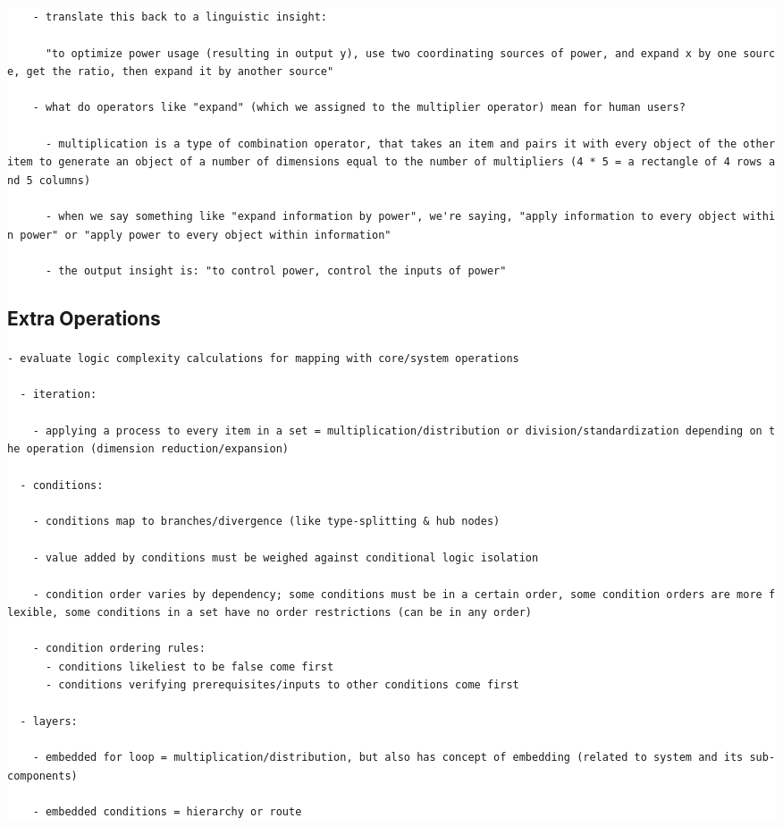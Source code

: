         - translate this back to a linguistic insight:

          "to optimize power usage (resulting in output y), use two coordinating sources of power, and expand x by one source, get the ratio, then expand it by another source"

        - what do operators like "expand" (which we assigned to the multiplier operator) mean for human users?

          - multiplication is a type of combination operator, that takes an item and pairs it with every object of the other item to generate an object of a number of dimensions equal to the number of multipliers (4 * 5 = a rectangle of 4 rows and 5 columns)

          - when we say something like "expand information by power", we're saying, "apply information to every object within power" or "apply power to every object within information"

          - the output insight is: "to control power, control the inputs of power"


## Extra Operations

    - evaluate logic complexity calculations for mapping with core/system operations

      - iteration:

        - applying a process to every item in a set = multiplication/distribution or division/standardization depending on the operation (dimension reduction/expansion)

      - conditions:

        - conditions map to branches/divergence (like type-splitting & hub nodes)

        - value added by conditions must be weighed against conditional logic isolation

        - condition order varies by dependency; some conditions must be in a certain order, some condition orders are more flexible, some conditions in a set have no order restrictions (can be in any order)

        - condition ordering rules:
          - conditions likeliest to be false come first
          - conditions verifying prerequisites/inputs to other conditions come first

      - layers:

        - embedded for loop = multiplication/distribution, but also has concept of embedding (related to system and its sub-components)

        - embedded conditions = hierarchy or route
